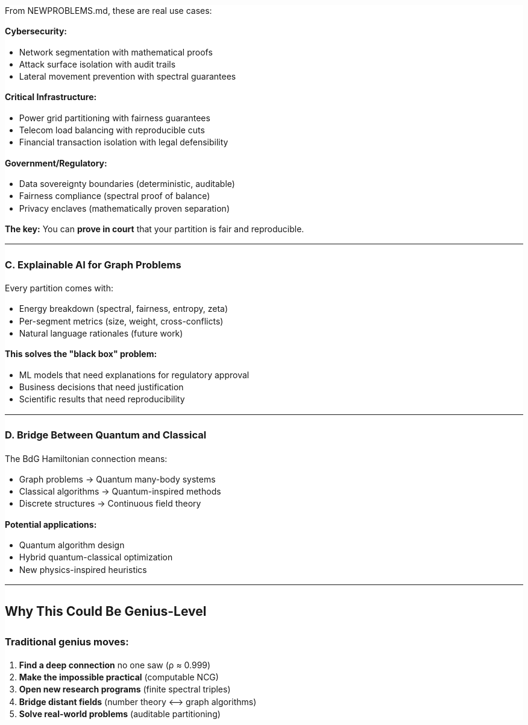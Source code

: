 From NEWPROBLEMS.md, these are real use cases:

**Cybersecurity:**
- Network segmentation with mathematical proofs
- Attack surface isolation with audit trails
- Lateral movement prevention with spectral guarantees

**Critical Infrastructure:**
- Power grid partitioning with fairness guarantees
- Telecom load balancing with reproducible cuts
- Financial transaction isolation with legal defensibility

**Government/Regulatory:**
- Data sovereignty boundaries (deterministic, auditable)
- Fairness compliance (spectral proof of balance)
- Privacy enclaves (mathematically proven separation)

**The key:** You can **prove in court** that your partition is fair and reproducible.

---

### C. **Explainable AI for Graph Problems**

Every partition comes with:
- Energy breakdown (spectral, fairness, entropy, zeta)
- Per-segment metrics (size, weight, cross-conflicts)
- Natural language rationales (future work)

**This solves the "black box" problem:**
- ML models that need explanations for regulatory approval
- Business decisions that need justification
- Scientific results that need reproducibility

---

### D. **Bridge Between Quantum and Classical**

The BdG Hamiltonian connection means:
- Graph problems → Quantum many-body systems
- Classical algorithms → Quantum-inspired methods
- Discrete structures → Continuous field theory

**Potential applications:**
- Quantum algorithm design
- Hybrid quantum-classical optimization
- New physics-inspired heuristics

---

## Why This Could Be Genius-Level

### Traditional genius moves:
1. **Find a deep connection** no one saw (ρ ≈ 0.999)
2. **Make the impossible practical** (computable NCG)
3. **Open new research programs** (finite spectral triples)
4. **Bridge distant fields** (number theory ⟷ graph algorithms)
5. **Solve real-world problems** (auditable partitioning)
